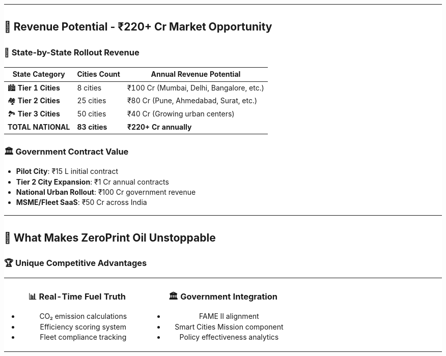 </div>

---

## 🎯 **Revenue Potential - ₹220+ Cr Market Opportunity**

### 💸 **State-by-State Rollout Revenue**

<div align="center">

| State Category | Cities Count | Annual Revenue Potential |
|----------------|--------------|-------------------------|
| 🏙️ **Tier 1 Cities** | 8 cities | ₹100 Cr (Mumbai, Delhi, Bangalore, etc.) |
| 🏘️ **Tier 2 Cities** | 25 cities | ₹80 Cr (Pune, Ahmedabad, Surat, etc.) |
| 🏞️ **Tier 3 Cities** | 50 cities | ₹40 Cr (Growing urban centers) |
| **TOTAL NATIONAL** | **83 cities** | **₹220+ Cr annually** |

</div>

### 🏛️ **Government Contract Value**
- **Pilot City**: ₹15 L initial contract
- **Tier 2 City Expansion**: ₹1 Cr annual contracts
- **National Urban Rollout**: ₹100 Cr government revenue
- **MSME/Fleet SaaS**: ₹50 Cr across India

---

## 🌟 **What Makes ZeroPrint Oil Unstoppable**

### 🏆 **Unique Competitive Advantages**

<table>
<tr>
<td width="25%" align="center">

### 📊 **Real-Time Fuel Truth**
- CO₂ emission calculations
- Efficiency scoring system
- Fleet compliance tracking

</td>
<td width="25%" align="center">

### 🏛️ **Government Integration**
- FAME II alignment
- Smart Cities Mission component
- Policy effectiveness analytics

</td>
<td width="25%" align="center">
